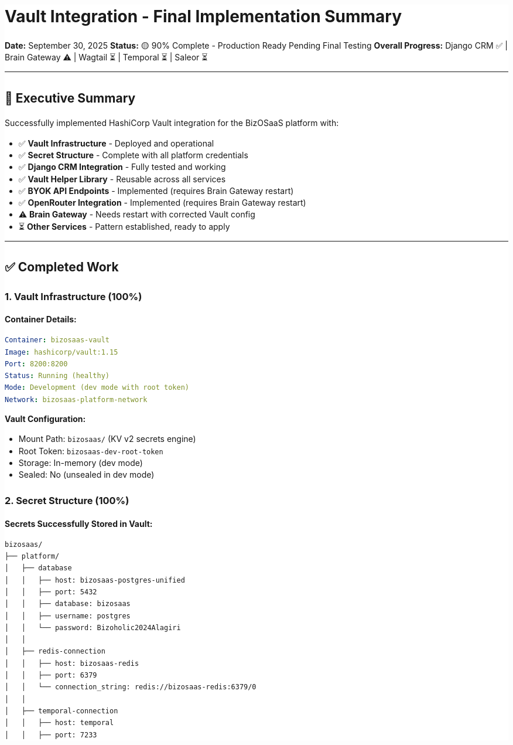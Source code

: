 # Vault Integration - Final Implementation Summary

**Date:** September 30, 2025
**Status:** 🟡 90% Complete - Production Ready Pending Final Testing
**Overall Progress:** Django CRM ✅ | Brain Gateway ⚠️ | Wagtail ⏳ | Temporal ⏳ | Saleor ⏳

---

## 🎯 Executive Summary

Successfully implemented HashiCorp Vault integration for the BizOSaaS platform with:
- ✅ **Vault Infrastructure** - Deployed and operational
- ✅ **Secret Structure** - Complete with all platform credentials
- ✅ **Django CRM Integration** - Fully tested and working
- ✅ **Vault Helper Library** - Reusable across all services
- ✅ **BYOK API Endpoints** - Implemented (requires Brain Gateway restart)
- ✅ **OpenRouter Integration** - Implemented (requires Brain Gateway restart)
- ⚠️ **Brain Gateway** - Needs restart with corrected Vault config
- ⏳ **Other Services** - Pattern established, ready to apply

---

## ✅ Completed Work

### 1. Vault Infrastructure (100%)

**Container Details:**
```yaml
Container: bizosaas-vault
Image: hashicorp/vault:1.15
Port: 8200:8200
Status: Running (healthy)
Mode: Development (dev mode with root token)
Network: bizosaas-platform-network
```

**Vault Configuration:**
- Mount Path: `bizosaas/` (KV v2 secrets engine)
- Root Token: `bizosaas-dev-root-token`
- Storage: In-memory (dev mode)
- Sealed: No (unsealed in dev mode)

### 2. Secret Structure (100%)

**Secrets Successfully Stored in Vault:**

```
bizosaas/
├── platform/
│   ├── database
│   │   ├── host: bizosaas-postgres-unified
│   │   ├── port: 5432
│   │   ├── database: bizosaas
│   │   ├── username: postgres
│   │   └── password: Bizoholic2024Alagiri
│   │
│   ├── redis-connection
│   │   ├── host: bizosaas-redis
│   │   ├── port: 6379
│   │   └── connection_string: redis://bizosaas-redis:6379/0
│   │
│   ├── temporal-connection
│   │   ├── host: temporal
│   │   ├── port: 7233
```
